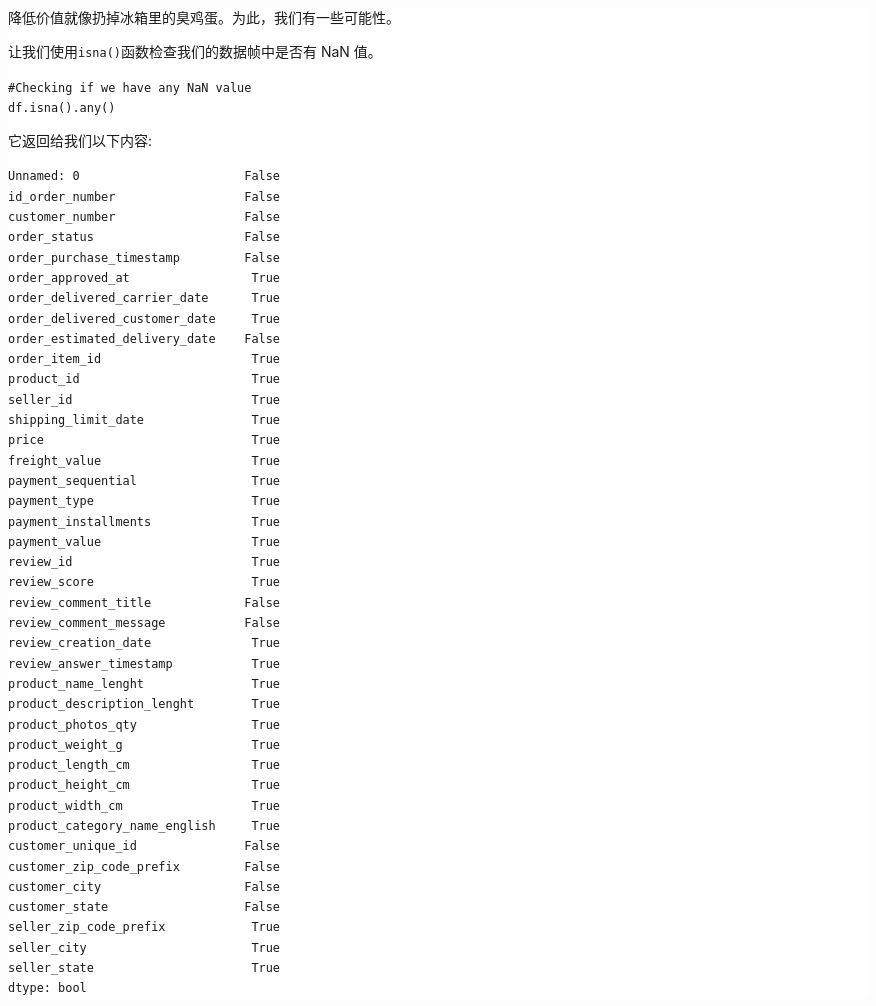降低价值就像扔掉冰箱里的臭鸡蛋。为此，我们有一些可能性。

让我们使用`isna()`函数检查我们的数据帧中是否有 NaN 值。

```
#Checking if we have any NaN value
df.isna().any()
```

它返回给我们以下内容:

```
Unnamed: 0                       False
id_order_number                  False
customer_number                  False
order_status                     False
order_purchase_timestamp         False
order_approved_at                 True
order_delivered_carrier_date      True
order_delivered_customer_date     True
order_estimated_delivery_date    False
order_item_id                     True
product_id                        True
seller_id                         True
shipping_limit_date               True
price                             True
freight_value                     True
payment_sequential                True
payment_type                      True
payment_installments              True
payment_value                     True
review_id                         True
review_score                      True
review_comment_title             False
review_comment_message           False
review_creation_date              True
review_answer_timestamp           True
product_name_lenght               True
product_description_lenght        True
product_photos_qty                True
product_weight_g                  True
product_length_cm                 True
product_height_cm                 True
product_width_cm                  True
product_category_name_english     True
customer_unique_id               False
customer_zip_code_prefix         False
customer_city                    False
customer_state                   False
seller_zip_code_prefix            True
seller_city                       True
seller_state                      True
dtype: bool
```
